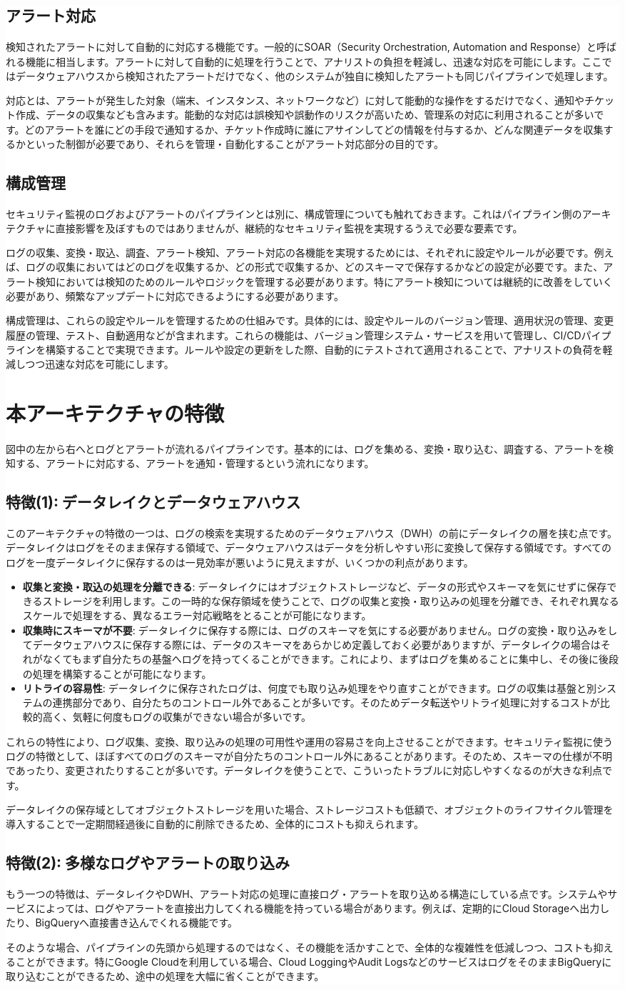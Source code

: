 ## アラート対応

検知されたアラートに対して自動的に対応する機能です。一般的にSOAR（Security Orchestration, Automation and Response）と呼ばれる機能に相当します。アラートに対して自動的に処理を行うことで、アナリストの負担を軽減し、迅速な対応を可能にします。ここではデータウェアハウスから検知されたアラートだけでなく、他のシステムが独自に検知したアラートも同じパイプラインで処理します。

対応とは、アラートが発生した対象（端末、インスタンス、ネットワークなど）に対して能動的な操作をするだけでなく、通知やチケット作成、データの収集なども含みます。能動的な対応は誤検知や誤動作のリスクが高いため、管理系の対応に利用されることが多いです。どのアラートを誰にどの手段で通知するか、チケット作成時に誰にアサインしてどの情報を付与するか、どんな関連データを収集するかといった制御が必要であり、それらを管理・自動化することがアラート対応部分の目的です。

## 構成管理

セキュリティ監視のログおよびアラートのパイプラインとは別に、構成管理についても触れておきます。これはパイプライン側のアーキテクチャに直接影響を及ぼすものではありませんが、継続的なセキュリティ監視を実現するうえで必要な要素です。

ログの収集、変換・取込、調査、アラート検知、アラート対応の各機能を実現するためには、それぞれに設定やルールが必要です。例えば、ログの収集においてはどのログを収集するか、どの形式で収集するか、どのスキーマで保存するかなどの設定が必要です。また、アラート検知においては検知のためのルールやロジックを管理する必要があります。特にアラート検知については継続的に改善をしていく必要があり、頻繁なアップデートに対応できるようにする必要があります。

構成管理は、これらの設定やルールを管理するための仕組みです。具体的には、設定やルールのバージョン管理、適用状況の管理、変更履歴の管理、テスト、自動適用などが含まれます。これらの機能は、バージョン管理システム・サービスを用いて管理し、CI/CDパイプラインを構築することで実現できます。ルールや設定の更新をした際、自動的にテストされて適用されることで、アナリストの負荷を軽減しつつ迅速な対応を可能にします。

# 本アーキテクチャの特徴

図中の左から右へとログとアラートが流れるパイプラインです。基本的には、ログを集める、変換・取り込む、調査する、アラートを検知する、アラートに対応する、アラートを通知・管理するという流れになります。

## 特徴(1): データレイクとデータウェアハウス

このアーキテクチャの特徴の一つは、ログの検索を実現するためのデータウェアハウス（DWH）の前にデータレイクの層を挟む点です。データレイクはログをそのまま保存する領域で、データウェアハウスはデータを分析しやすい形に変換して保存する領域です。すべてのログを一度データレイクに保存するのは一見効率が悪いように見えますが、いくつかの利点があります。

- **収集と変換・取込の処理を分離できる**: データレイクにはオブジェクトストレージなど、データの形式やスキーマを気にせずに保存できるストレージを利用します。この一時的な保存領域を使うことで、ログの収集と変換・取り込みの処理を分離でき、それぞれ異なるスケールで処理をする、異なるエラー対応戦略をとることが可能になります。
- **収集時にスキーマが不要**: データレイクに保存する際には、ログのスキーマを気にする必要がありません。ログの変換・取り込みをしてデータウェアハウスに保存する際には、データのスキーマをあらかじめ定義しておく必要がありますが、データレイクの場合はそれがなくてもまず自分たちの基盤へログを持ってくることができます。これにより、まずはログを集めることに集中し、その後に後段の処理を構築することが可能になります。
- **リトライの容易性**: データレイクに保存されたログは、何度でも取り込み処理をやり直すことができます。ログの収集は基盤と別システムの連携部分であり、自分たちのコントロール外であることが多いです。そのためデータ転送やリトライ処理に対するコストが比較的高く、気軽に何度もログの収集ができない場合が多いです。

これらの特性により、ログ収集、変換、取り込みの処理の可用性や運用の容易さを向上させることができます。セキュリティ監視に使うログの特徴として、ほぼすべてのログのスキーマが自分たちのコントロール外にあることがあります。そのため、スキーマの仕様が不明であったり、変更されたりすることが多いです。データレイクを使うことで、こういったトラブルに対応しやすくなるのが大きな利点です。

データレイクの保存域としてオブジェクトストレージを用いた場合、ストレージコストも低額で、オブジェクトのライフサイクル管理を導入することで一定期間経過後に自動的に削除できるため、全体的にコストも抑えられます。

## 特徴(2): 多様なログやアラートの取り込み

もう一つの特徴は、データレイクやDWH、アラート対応の処理に直接ログ・アラートを取り込める構造にしている点です。システムやサービスによっては、ログやアラートを直接出力してくれる機能を持っている場合があります。例えば、定期的にCloud Storageへ出力したり、BigQueryへ直接書き込んでくれる機能です。

そのような場合、パイプラインの先頭から処理するのではなく、その機能を活かすことで、全体的な複雑性を低減しつつ、コストも抑えることができます。特にGoogle Cloudを利用している場合、Cloud LoggingやAudit LogsなどのサービスはログをそのままBigQueryに取り込むことができるため、途中の処理を大幅に省くことができます。
